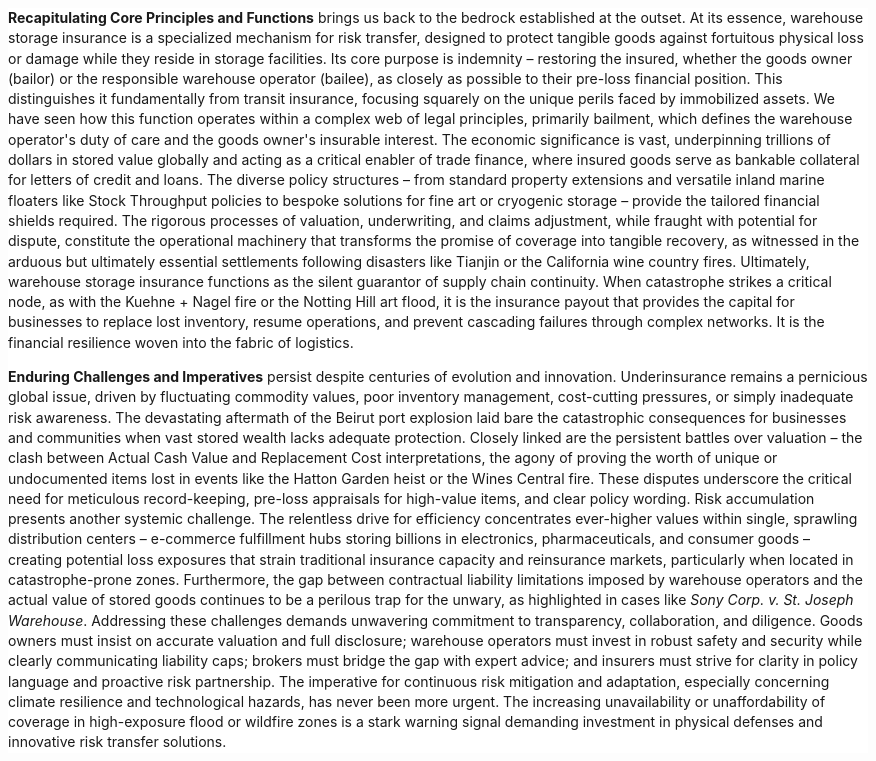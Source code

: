 **Recapitulating Core Principles and Functions** brings us back to the bedrock established at the outset. At its essence, warehouse storage insurance is a specialized mechanism for risk transfer, designed to protect tangible goods against fortuitous physical loss or damage while they reside in storage facilities. Its core purpose is indemnity – restoring the insured, whether the goods owner (bailor) or the responsible warehouse operator (bailee), as closely as possible to their pre-loss financial position. This distinguishes it fundamentally from transit insurance, focusing squarely on the unique perils faced by immobilized assets. We have seen how this function operates within a complex web of legal principles, primarily bailment, which defines the warehouse operator's duty of care and the goods owner's insurable interest. The economic significance is vast, underpinning trillions of dollars in stored value globally and acting as a critical enabler of trade finance, where insured goods serve as bankable collateral for letters of credit and loans. The diverse policy structures – from standard property extensions and versatile inland marine floaters like Stock Throughput policies to bespoke solutions for fine art or cryogenic storage – provide the tailored financial shields required. The rigorous processes of valuation, underwriting, and claims adjustment, while fraught with potential for dispute, constitute the operational machinery that transforms the promise of coverage into tangible recovery, as witnessed in the arduous but ultimately essential settlements following disasters like Tianjin or the California wine country fires. Ultimately, warehouse storage insurance functions as the silent guarantor of supply chain continuity. When catastrophe strikes a critical node, as with the Kuehne + Nagel fire or the Notting Hill art flood, it is the insurance payout that provides the capital for businesses to replace lost inventory, resume operations, and prevent cascading failures through complex networks. It is the financial resilience woven into the fabric of logistics.

**Enduring Challenges and Imperatives** persist despite centuries of evolution and innovation. Underinsurance remains a pernicious global issue, driven by fluctuating commodity values, poor inventory management, cost-cutting pressures, or simply inadequate risk awareness. The devastating aftermath of the Beirut port explosion laid bare the catastrophic consequences for businesses and communities when vast stored wealth lacks adequate protection. Closely linked are the persistent battles over valuation – the clash between Actual Cash Value and Replacement Cost interpretations, the agony of proving the worth of unique or undocumented items lost in events like the Hatton Garden heist or the Wines Central fire. These disputes underscore the critical need for meticulous record-keeping, pre-loss appraisals for high-value items, and clear policy wording. Risk accumulation presents another systemic challenge. The relentless drive for efficiency concentrates ever-higher values within single, sprawling distribution centers – e-commerce fulfillment hubs storing billions in electronics, pharmaceuticals, and consumer goods – creating potential loss exposures that strain traditional insurance capacity and reinsurance markets, particularly when located in catastrophe-prone zones. Furthermore, the gap between contractual liability limitations imposed by warehouse operators and the actual value of stored goods continues to be a perilous trap for the unwary, as highlighted in cases like *Sony Corp. v. St. Joseph Warehouse*. Addressing these challenges demands unwavering commitment to transparency, collaboration, and diligence. Goods owners must insist on accurate valuation and full disclosure; warehouse operators must invest in robust safety and security while clearly communicating liability caps; brokers must bridge the gap with expert advice; and insurers must strive for clarity in policy language and proactive risk partnership. The imperative for continuous risk mitigation and adaptation, especially concerning climate resilience and technological hazards, has never been more urgent. The increasing unavailability or unaffordability of coverage in high-exposure flood or wildfire zones is a stark warning signal demanding investment in physical defenses and innovative risk transfer solutions.
